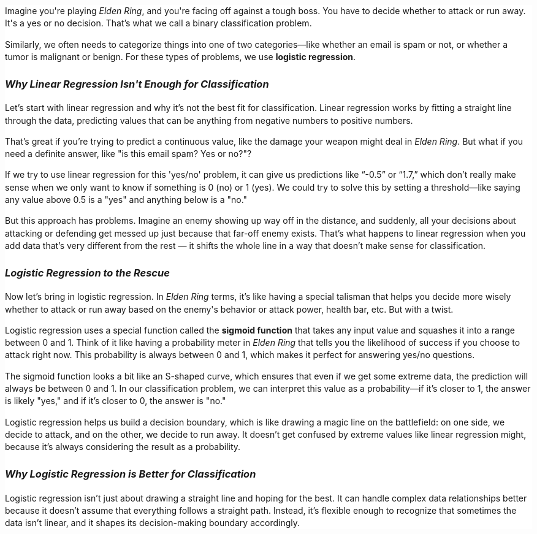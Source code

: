 Imagine you're playing *Elden Ring*, and you're facing off against a tough boss. You have to decide whether to attack or run away. It's a yes or no decision. That’s what we call a binary classification problem. 

Similarly, we often needs to categorize things into one of two categories—like whether an email is spam or not, or whether a tumor is malignant or benign. For these types of problems, we use **logistic regression**.

### ***Why Linear Regression Isn't Enough for Classification***

Let’s start with linear regression and why it’s not the best fit for classification. Linear regression works by fitting a straight line through the data, predicting values that can be anything from negative numbers to positive numbers. 

That’s great if you’re trying to predict a continuous value, like the damage your weapon might deal in *Elden Ring*. But what if you need a definite answer, like "is this email spam? Yes or no?"?

If we try to use linear regression for this 'yes/no' problem, it can give us predictions like “-0.5” or “1.7,” which don’t really make sense when we only want to know if something is 0 (no) or 1 (yes). We could try to solve this by setting a threshold—like saying any value above 0.5 is a "yes" and anything below is a "no." 

But this approach has problems. Imagine an enemy showing up way off in the distance, and suddenly, all your decisions about attacking or defending get messed up just because that far-off enemy exists. That’s what happens to linear regression when you add data that’s very different from the rest — it shifts the whole line in a way that doesn’t make sense for classification.

### ***Logistic Regression to the Rescue***

Now let’s bring in logistic regression. In *Elden Ring* terms, it’s like having a special talisman that helps you decide more wisely whether to attack or run away based on the enemy's behavior or attack power, health bar, etc. But with a twist. 

Logistic regression uses a special function called the **sigmoid function** that takes any input value and squashes it into a range between 0 and 1. Think of it like having a probability meter in *Elden Ring* that tells you the likelihood of success if you choose to attack right now. This probability is always between 0 and 1, which makes it perfect for answering yes/no questions.

The sigmoid function looks a bit like an S-shaped curve, which ensures that even if we get some extreme data, the prediction will always be between 0 and 1. In our classification problem, we can interpret this value as a probability—if it’s closer to 1, the answer is likely "yes," and if it’s closer to 0, the answer is "no." 

Logistic regression helps us build a decision boundary, which is like drawing a magic line on the battlefield: on one side, we decide to attack, and on the other, we decide to run away. It doesn’t get confused by extreme values like linear regression might, because it’s always considering the result as a probability.

### ***Why Logistic Regression is Better for Classification***

Logistic regression isn’t just about drawing a straight line and hoping for the best. It can handle complex data relationships better because it doesn’t assume that everything follows a straight path. Instead, it’s flexible enough to recognize that sometimes the data isn’t linear, and it shapes its decision-making boundary accordingly.
